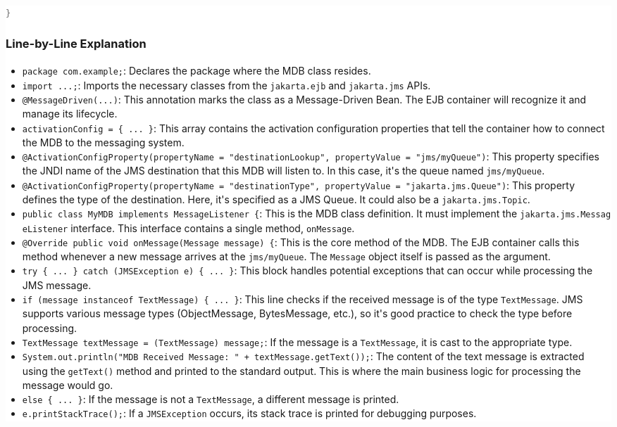 ```java
}
```

### Line-by-Line Explanation

*   `package com.example;`: Declares the package where the MDB class resides.
*   `import ...;`: Imports the necessary classes from the `jakarta.ejb` and `jakarta.jms` APIs.
*   `@MessageDriven(...)`: This annotation marks the class as a Message-Driven Bean. The EJB container will recognize it and manage its lifecycle.
*   `activationConfig = { ... }`: This array contains the activation configuration properties that tell the container how to connect the MDB to the messaging system.
*   `@ActivationConfigProperty(propertyName = "destinationLookup", propertyValue = "jms/myQueue")`: This property specifies the JNDI name of the JMS destination that this MDB will listen to. In this case, it's the queue named `jms/myQueue`.
*   `@ActivationConfigProperty(propertyName = "destinationType", propertyValue = "jakarta.jms.Queue")`: This property defines the type of the destination. Here, it's specified as a JMS Queue. It could also be a `jakarta.jms.Topic`.
*   `public class MyMDB implements MessageListener {`: This is the MDB class definition. It must implement the `jakarta.jms.MessageListener` interface. This interface contains a single method, `onMessage`.
*   `@Override public void onMessage(Message message) {`: This is the core method of the MDB. The EJB container calls this method whenever a new message arrives at the `jms/myQueue`. The `Message` object itself is passed as the argument.
*   `try { ... } catch (JMSException e) { ... }`: This block handles potential exceptions that can occur while processing the JMS message.
*   `if (message instanceof TextMessage) { ... }`: This line checks if the received message is of the type `TextMessage`. JMS supports various message types (ObjectMessage, BytesMessage, etc.), so it's good practice to check the type before processing.
*   `TextMessage textMessage = (TextMessage) message;`: If the message is a `TextMessage`, it is cast to the appropriate type.
*   `System.out.println("MDB Received Message: " + textMessage.getText());`: The content of the text message is extracted using the `getText()` method and printed to the standard output. This is where the main business logic for processing the message would go.
*   `else { ... }`: If the message is not a `TextMessage`, a different message is printed.
*   `e.printStackTrace();`: If a `JMSException` occurs, its stack trace is printed for debugging purposes.

